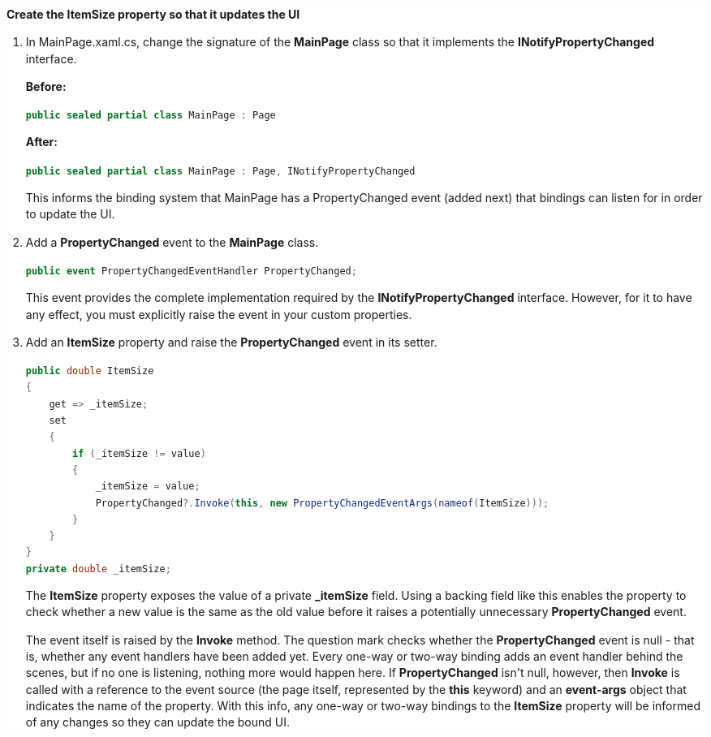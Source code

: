 **Create the ItemSize property so that it updates the UI**

1. In MainPage.xaml.cs, change the signature of the **MainPage** class so that it implements the **INotifyPropertyChanged** interface.

    **Before:**
    ```c#
    public sealed partial class MainPage : Page
    ```

    **After:**
    ```c#
    public sealed partial class MainPage : Page, INotifyPropertyChanged
    ```

    This informs the binding system that MainPage has a PropertyChanged event (added next) that bindings can listen for in order to update the UI. 

2. Add a **PropertyChanged** event to the **MainPage** class.

    ```c#
    public event PropertyChangedEventHandler PropertyChanged;
    ```

    This event provides the complete implementation required by the **INotifyPropertyChanged** interface. However, for it to have any effect, you must explicitly raise the event in your custom properties. 

3. Add an **ItemSize** property and raise the **PropertyChanged** event in its setter.

    ```c#
    public double ItemSize
    {
        get => _itemSize;
        set
        {
            if (_itemSize != value)
            {
                _itemSize = value;
                PropertyChanged?.Invoke(this, new PropertyChangedEventArgs(nameof(ItemSize)));
            }
        }
    }
    private double _itemSize;
    ```

    The **ItemSize** property exposes the value of a private **_itemSize** field. Using a backing field like this enables the property to check whether a new value is the same as the old value before it raises a potentially unnecessary **PropertyChanged** event.

    The event itself is raised by the **Invoke** method. The question mark checks whether the **PropertyChanged** event is null - that is, whether any event handlers have been added yet. Every one-way or two-way binding adds an event handler behind the scenes, but if no one is listening, nothing more would happen here. If **PropertyChanged** isn't null, however, then **Invoke** is called with a reference to the event source (the page itself, represented by the **this** keyword) and an **event-args** object that indicates the name of the property. With this info, any one-way or two-way bindings to the **ItemSize** property will be informed of any changes so they can update the bound UI. 
